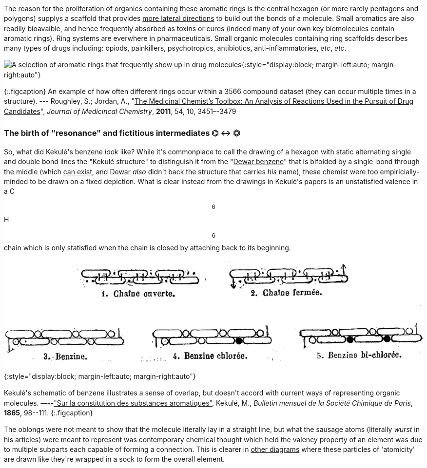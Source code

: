 The reason for the proliferation of organics containing these aromatic rings is the central hexagon (or more rarely pentagons and polygons) supplys a scaffold that provides [more lateral directions](https://youtu.be/thOifuHs6eY?si=-ukRqmfwSwEYzAyy) to build out the bonds of a molecule. Small aromatics are also readily bioavaible, and hence frequently absorbed as toxins or cures (indeed many of your own key biomolecules contain aromatic rings). Ring systems are everwhere in pharmaceuticals. Small organic molecules containing ring scaffolds describes many types of drugs including: opiods, painkillers, psychotropics, antibiotics, anti-inflammatories, *etc*, *etc*. 

![A selection of aromatic rings that frequently show up in drug molecules](/images/aromatic_rings_in_drugs.png){:style="display:block; margin-left:auto; margin-right:auto"}

{:.figcaption}
An example of how often different rings occur within a 3566 compound dataset (they can occur multiple times in a structure). --- Roughley, S.; Jordan, A., "[The Medicinal Chemist’s Toolbox: An Analysis of Reactions Used in the Pursuit of Drug Candidates](https://doi.org/10.1021/jm200187y)", *Journal of Medicincal Chemistry*, **2011**, 54, 10, 3451–-3479 


### The birth of "resonance" and fictitious intermediates ⌬ ↔ ⏣
So, what did Kekulé's benzene *look* like? While it's commonplace to call the drawing of a hexagon with static alternating single and double bond lines the "Kekulé structure" to distinguish it from the "[Dewar benzene](https://en.wikipedia.org/wiki/Dewar_benzene)" that is bifolded by a single-bond through the middle (which [can exist](https://pubs.acs.org/doi/10.1021/ja00903a056), and Dewar *also* didn't back the structure that carries *his* name), these chemist were too empiricially-minded to be drawn on a fixed depiction. What is clear instead from the drawings in Kekulé's papers is an unstatisfied valence in a C$$_{6}$$H$$_{6}$$ chain which is only statisfied when the chain is closed by attaching back to its beginning. 

![Kekulé's benzene schematic](/images/kekule_benze_chains.jpg){:style="display:block; margin-left:auto; margin-right:auto"}

Kekulé's schematic of benzene illustrates a sense of overlap, but doesn't accord with current ways of representing organic molecules. —--["Sur la constitution des substances aromatiques"](https://lib.ugent.be/catalog/rug01:001282677), Kekulé, M., *Bulletin mensuel de la Société Chimique de Paris*, **1865**, 98--111.
{:.figcaption} 

The oblongs were not meant to show that the molecule literally lay in a straight line, but what the sausage atoms (literally *wurst* in his articles) were meant to represent was contemporary chemical thought which held the valency property of an element was due to multiple subparts each capable of forming a connection. This is clearer in [other diagrams](/images/kekule_sausage_formulas.jpg) where these particles of 'atomicity' are drawn like they're wrapped in a sock to form the overall element. 
